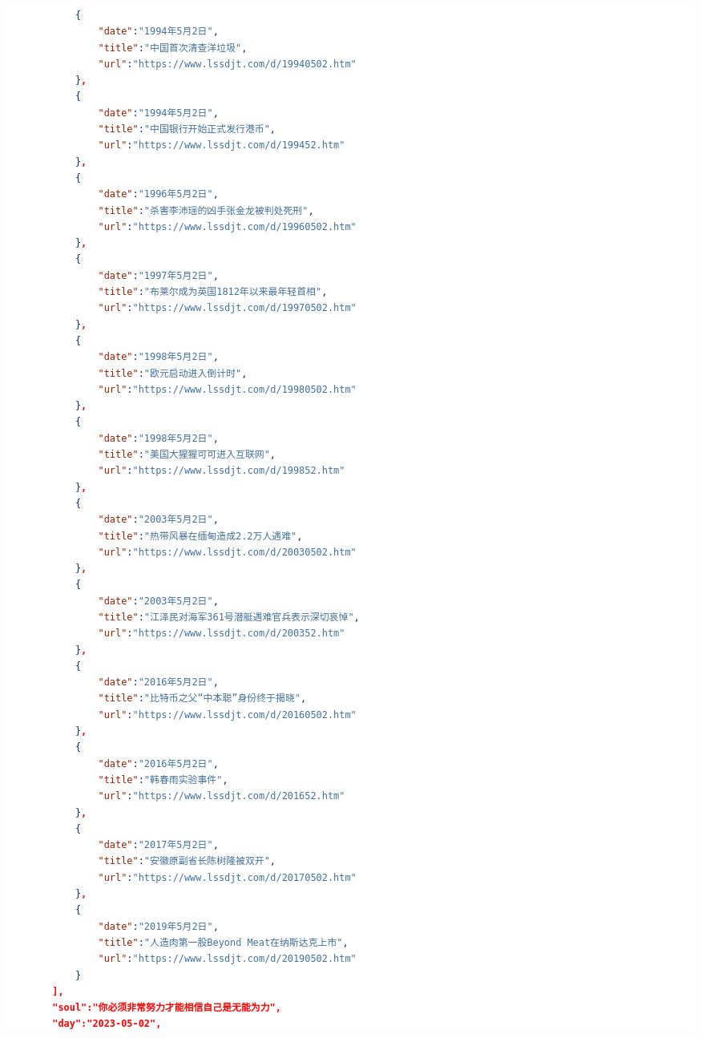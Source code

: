 ```json
            {
                "date":"1994年5月2日",
                "title":"中国首次清查洋垃圾",
                "url":"https://www.lssdjt.com/d/19940502.htm"
            },
            {
                "date":"1994年5月2日",
                "title":"中国银行开始正式发行港币",
                "url":"https://www.lssdjt.com/d/199452.htm"
            },
            {
                "date":"1996年5月2日",
                "title":"杀害李沛瑶的凶手张金龙被判处死刑",
                "url":"https://www.lssdjt.com/d/19960502.htm"
            },
            {
                "date":"1997年5月2日",
                "title":"布莱尔成为英国1812年以来最年轻首相",
                "url":"https://www.lssdjt.com/d/19970502.htm"
            },
            {
                "date":"1998年5月2日",
                "title":"欧元启动进入倒计时",
                "url":"https://www.lssdjt.com/d/19980502.htm"
            },
            {
                "date":"1998年5月2日",
                "title":"美国大猩猩可可进入互联网",
                "url":"https://www.lssdjt.com/d/199852.htm"
            },
            {
                "date":"2003年5月2日",
                "title":"热带风暴在缅甸造成2.2万人遇难",
                "url":"https://www.lssdjt.com/d/20030502.htm"
            },
            {
                "date":"2003年5月2日",
                "title":"江泽民对海军361号潜艇遇难官兵表示深切哀悼",
                "url":"https://www.lssdjt.com/d/200352.htm"
            },
            {
                "date":"2016年5月2日",
                "title":"比特币之父“中本聪”身份终于揭晓",
                "url":"https://www.lssdjt.com/d/20160502.htm"
            },
            {
                "date":"2016年5月2日",
                "title":"韩春雨实验事件",
                "url":"https://www.lssdjt.com/d/201652.htm"
            },
            {
                "date":"2017年5月2日",
                "title":"安徽原副省长陈树隆被双开",
                "url":"https://www.lssdjt.com/d/20170502.htm"
            },
            {
                "date":"2019年5月2日",
                "title":"人造肉第一股Beyond Meat在纳斯达克上市",
                "url":"https://www.lssdjt.com/d/20190502.htm"
            }
        ],
        "soul":"你必须非常努力才能相信自己是无能为力",
        "day":"2023-05-02",
```